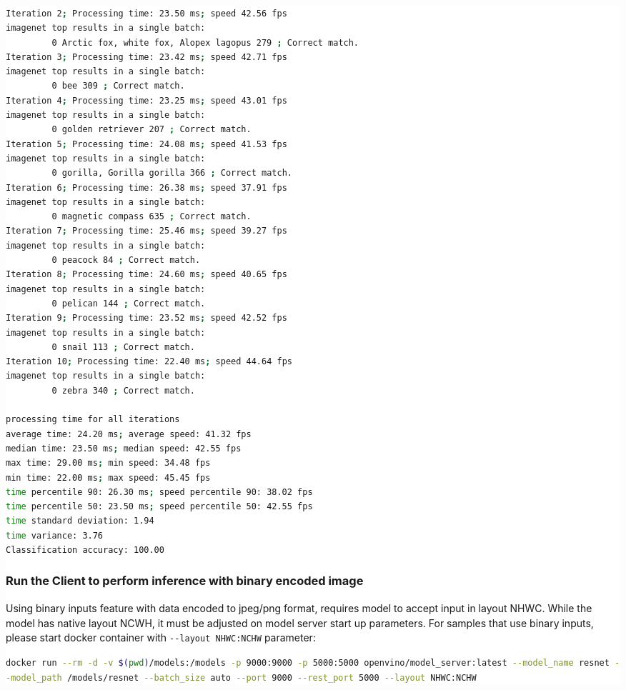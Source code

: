 ```Bash
Iteration 2; Processing time: 23.50 ms; speed 42.56 fps
imagenet top results in a single batch:
         0 Arctic fox, white fox, Alopex lagopus 279 ; Correct match.
Iteration 3; Processing time: 23.42 ms; speed 42.71 fps
imagenet top results in a single batch:
         0 bee 309 ; Correct match.
Iteration 4; Processing time: 23.25 ms; speed 43.01 fps
imagenet top results in a single batch:
         0 golden retriever 207 ; Correct match.
Iteration 5; Processing time: 24.08 ms; speed 41.53 fps
imagenet top results in a single batch:
         0 gorilla, Gorilla gorilla 366 ; Correct match.
Iteration 6; Processing time: 26.38 ms; speed 37.91 fps
imagenet top results in a single batch:
         0 magnetic compass 635 ; Correct match.
Iteration 7; Processing time: 25.46 ms; speed 39.27 fps
imagenet top results in a single batch:
         0 peacock 84 ; Correct match.
Iteration 8; Processing time: 24.60 ms; speed 40.65 fps
imagenet top results in a single batch:
         0 pelican 144 ; Correct match.
Iteration 9; Processing time: 23.52 ms; speed 42.52 fps
imagenet top results in a single batch:
         0 snail 113 ; Correct match.
Iteration 10; Processing time: 22.40 ms; speed 44.64 fps
imagenet top results in a single batch:
         0 zebra 340 ; Correct match.

processing time for all iterations
average time: 24.20 ms; average speed: 41.32 fps
median time: 23.50 ms; median speed: 42.55 fps
max time: 29.00 ms; min speed: 34.48 fps
min time: 22.00 ms; max speed: 45.45 fps
time percentile 90: 26.30 ms; speed percentile 90: 38.02 fps
time percentile 50: 23.50 ms; speed percentile 50: 42.55 fps
time standard deviation: 1.94
time variance: 3.76
Classification accuracy: 100.00
```


### Run the Client to perform inference with binary encoded image <a name="grpc-model-infer-binary"></a>

Using binary inputs feature with data encoded to jpeg/png format, requires model to accept input in layout NHWC. While the model has native layout NCWH, it must be adjusted on model server start up parameters. For samples that use binary inputs, please start docker container with `--layout NHWC:NCHW` parameter:

```Bash
docker run --rm -d -v $(pwd)/models:/models -p 9000:9000 -p 5000:5000 openvino/model_server:latest --model_name resnet --model_path /models/resnet --batch_size auto --port 9000 --rest_port 5000 --layout NHWC:NCHW
```
